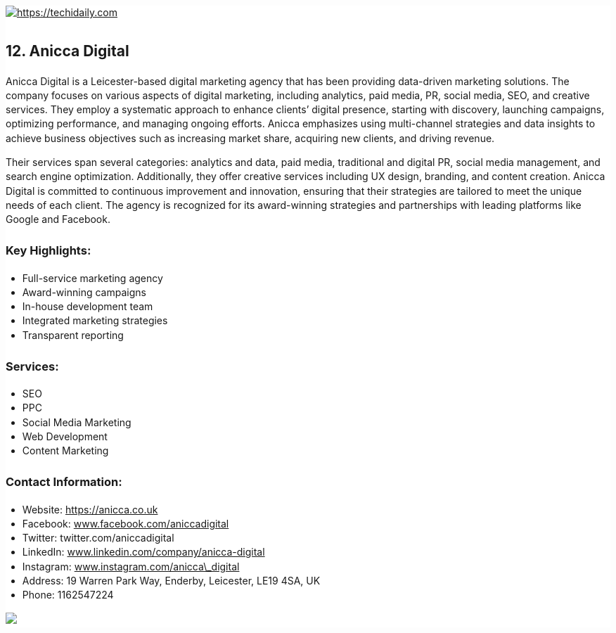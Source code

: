 
<a href="https://aligracehair.sjv.io/c/5597632/2135365/19272" target="_top" id="2135365">
  <img src="//a.impactradius-go.com/display-ad/19272-2135365" border="0" alt="https://techidaily.com" width="125" height="90"/>
</a>
<img height="0" width="0" src="https://aligracehair.sjv.io/i/5597632/2135365/19272" style="position:absolute;visibility:hidden;" border="0" />


## 12\. Anicca Digital

Anicca Digital is a Leicester-based digital marketing agency that has been providing data-driven marketing solutions. The company focuses on various aspects of digital marketing, including analytics, paid media, PR, social media, SEO, and creative services. They employ a systematic approach to enhance clients’ digital presence, starting with discovery, launching campaigns, optimizing performance, and managing ongoing efforts. Anicca emphasizes using multi-channel strategies and data insights to achieve business objectives such as increasing market share, acquiring new clients, and driving revenue.

Their services span several categories: analytics and data, paid media, traditional and digital PR, social media management, and search engine optimization. Additionally, they offer creative services including UX design, branding, and content creation. Anicca Digital is committed to continuous improvement and innovation, ensuring that their strategies are tailored to meet the unique needs of each client. The agency is recognized for its award-winning strategies and partnerships with leading platforms like Google and Facebook.

### Key Highlights:

* Full-service marketing agency
* Award-winning campaigns
* In-house development team
* Integrated marketing strategies
* Transparent reporting

### Services:

* SEO
* PPC
* Social Media Marketing
* Web Development
* Content Marketing

### Contact Information:

* Website: https://anicca.co.uk
* Facebook: www.facebook.com/aniccadigital
* Twitter: twitter.com/aniccadigital
* LinkedIn: www.linkedin.com/company/anicca-digital
* Instagram: www.instagram.com/anicca\_digital
* Address: 19 Warren Park Way, Enderby, Leicester, LE19 4SA, UK
* Phone: 1162547224

![](https://www.link-assistant.com/articles/wp-content/uploads/2024/08/Novos.png)
